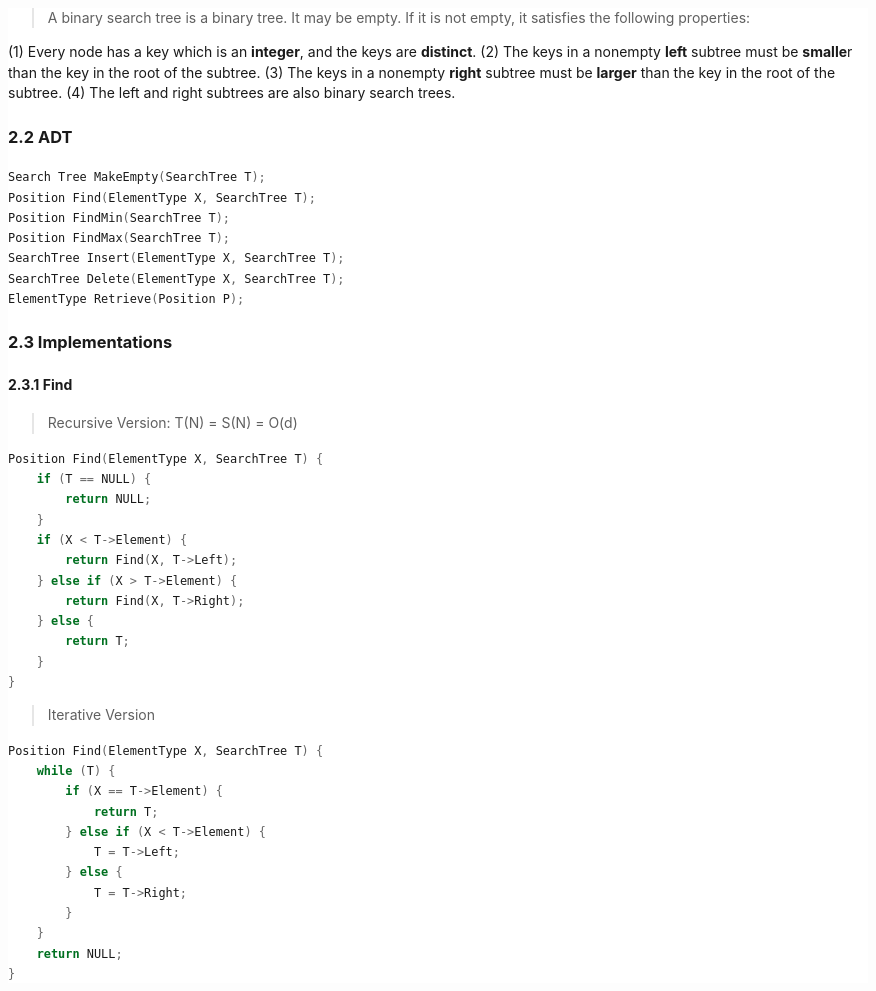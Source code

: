 > A binary search tree is a binary tree. It may be empty. If it is not empty, it satisfies the following properties: 

(1) Every node has a key which is an **integer**, and the keys are **distinct**. 
(2) The keys in a nonempty **left** subtree must be **smalle**r than the key in the root of the subtree. 
(3) The keys in a nonempty **right** subtree must be **larger** than the key in the root of the subtree. 
(4) The left and right subtrees are also binary search trees.

### 2.2 ADT

```c
Search Tree MakeEmpty(SearchTree T);
Position Find(ElementType X, SearchTree T);
Position FindMin(SearchTree T);
Position FindMax(SearchTree T);
SearchTree Insert(ElementType X, SearchTree T);
SearchTree Delete(ElementType X, SearchTree T);
ElementType Retrieve(Position P);
```

### 2.3 Implementations

#### 2.3.1 Find

> Recursive Version: T(N) = S(N) = O(d)

```c
Position Find(ElementType X, SearchTree T) {
	if (T == NULL) {
		return NULL;
	}
	if (X < T->Element) {
		return Find(X, T->Left);
	} else if (X > T->Element) {
		return Find(X, T->Right);
	} else {
		return T;
	}
}
```

> Iterative Version

```c
Position Find(ElementType X, SearchTree T) {
	while (T) {
		if (X == T->Element) {
			return T;
		} else if (X < T->Element) {
			T = T->Left;
		} else {
			T = T->Right;
		}
	}
	return NULL;
}
```

